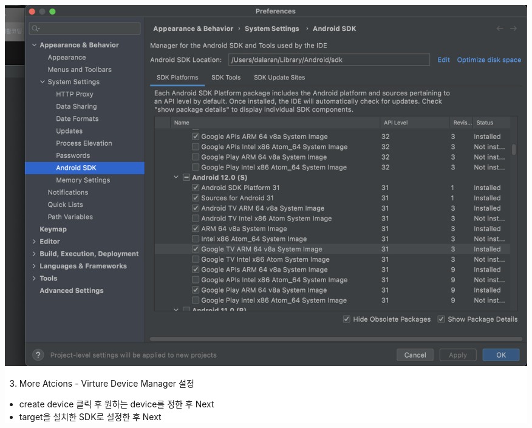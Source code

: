<img src="/assets/images/2022-05-11/SDK_Manager.png" />

3. More Atcions - Virture Device Manager 설정
- create device 클릭 후 원하는 device를 정한 후 Next
- target을 설치한 SDK로 설정한 후 Next